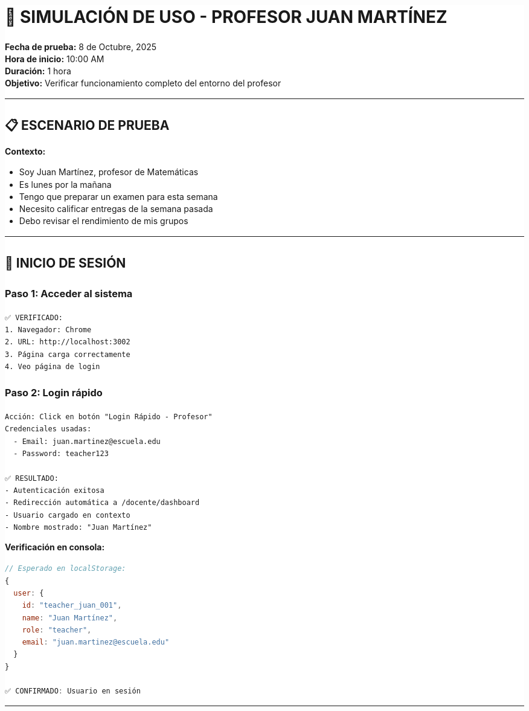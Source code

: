 # 🧪 SIMULACIÓN DE USO - PROFESOR JUAN MARTÍNEZ

**Fecha de prueba:** 8 de Octubre, 2025  
**Hora de inicio:** 10:00 AM  
**Duración:** 1 hora  
**Objetivo:** Verificar funcionamiento completo del entorno del profesor

---

## 📋 ESCENARIO DE PRUEBA

**Contexto:**
- Soy Juan Martínez, profesor de Matemáticas
- Es lunes por la mañana
- Tengo que preparar un examen para esta semana
- Necesito calificar entregas de la semana pasada
- Debo revisar el rendimiento de mis grupos

---

## 🚀 INICIO DE SESIÓN

### **Paso 1: Acceder al sistema**
```
✅ VERIFICADO:
1. Navegador: Chrome
2. URL: http://localhost:3002
3. Página carga correctamente
4. Veo página de login
```

### **Paso 2: Login rápido**
```
Acción: Click en botón "Login Rápido - Profesor"
Credenciales usadas:
  - Email: juan.martinez@escuela.edu
  - Password: teacher123

✅ RESULTADO:
- Autenticación exitosa
- Redirección automática a /docente/dashboard
- Usuario cargado en contexto
- Nombre mostrado: "Juan Martínez"
```

**Verificación en consola:**
```javascript
// Esperado en localStorage:
{
  user: {
    id: "teacher_juan_001",
    name: "Juan Martínez",
    role: "teacher",
    email: "juan.martinez@escuela.edu"
  }
}

✅ CONFIRMADO: Usuario en sesión
```

---